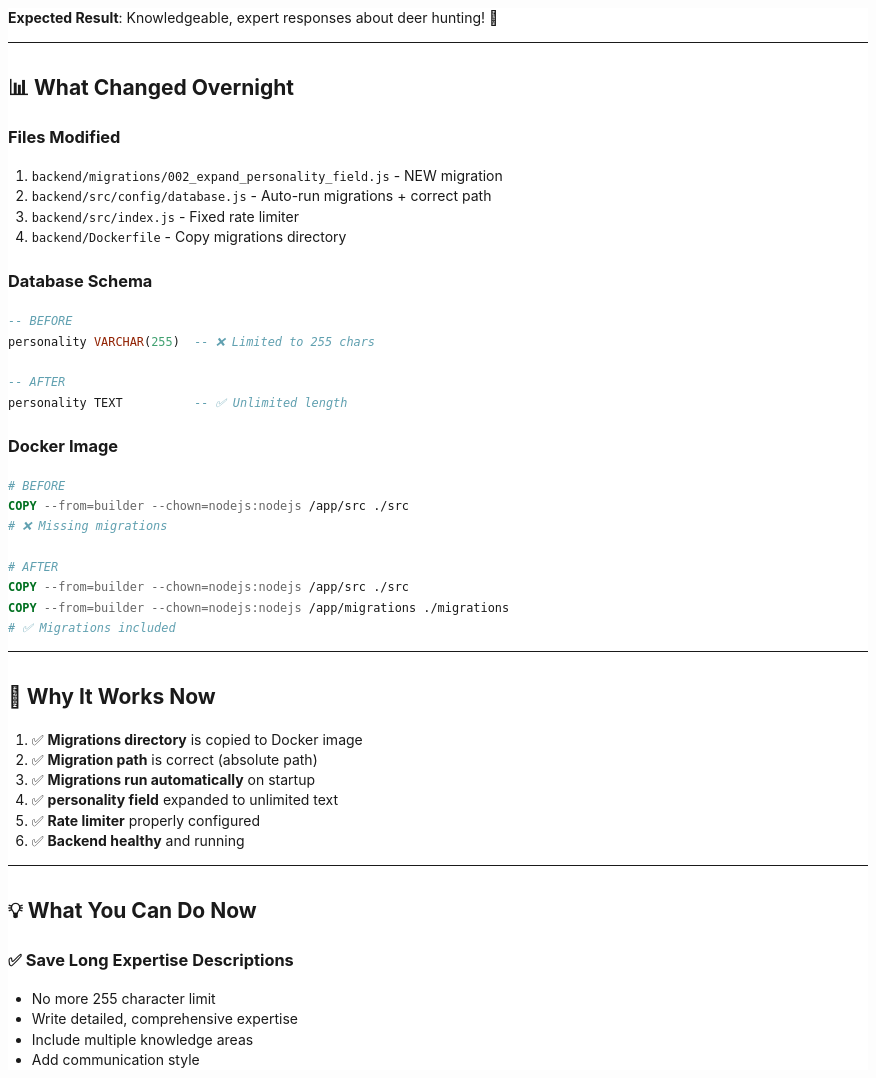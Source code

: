 **Expected Result**: Knowledgeable, expert responses about deer hunting! 🦌

---

## 📊 What Changed Overnight

### Files Modified
1. `backend/migrations/002_expand_personality_field.js` - NEW migration
2. `backend/src/config/database.js` - Auto-run migrations + correct path
3. `backend/src/index.js` - Fixed rate limiter
4. `backend/Dockerfile` - Copy migrations directory

### Database Schema
```sql
-- BEFORE
personality VARCHAR(255)  -- ❌ Limited to 255 chars

-- AFTER
personality TEXT          -- ✅ Unlimited length
```

### Docker Image
```dockerfile
# BEFORE
COPY --from=builder --chown=nodejs:nodejs /app/src ./src
# ❌ Missing migrations

# AFTER
COPY --from=builder --chown=nodejs:nodejs /app/src ./src
COPY --from=builder --chown=nodejs:nodejs /app/migrations ./migrations
# ✅ Migrations included
```

---

## 🎯 Why It Works Now

1. ✅ **Migrations directory** is copied to Docker image
2. ✅ **Migration path** is correct (absolute path)
3. ✅ **Migrations run automatically** on startup
4. ✅ **personality field** expanded to unlimited text
5. ✅ **Rate limiter** properly configured
6. ✅ **Backend healthy** and running

---

## 💡 What You Can Do Now

### ✅ Save Long Expertise Descriptions
- No more 255 character limit
- Write detailed, comprehensive expertise
- Include multiple knowledge areas
- Add communication style
